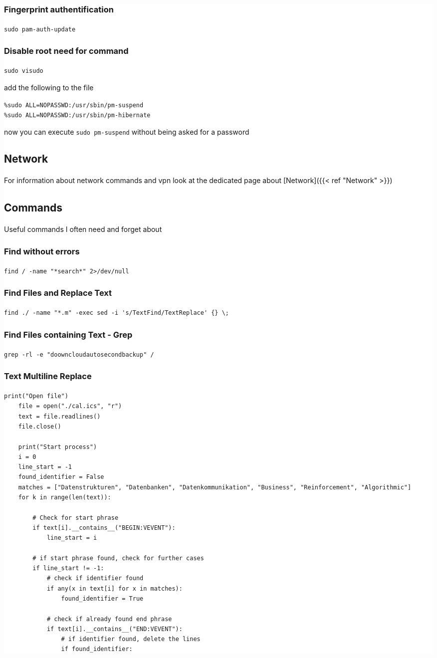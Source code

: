### Fingerprint authentification
```
sudo pam-auth-update
```

### Disable root need for command
```
sudo visudo
```

add the following to the file
```
%sudo ALL=NOPASSWD:/usr/sbin/pm-suspend
%sudo ALL=NOPASSWD:/usr/sbin/pm-hibernate
```
now you can execute `sudo pm-suspend` without being asked for a password

## Network
For information about network commands and vpn look at the dedicated page about [Network]({{< ref "Network" >}})

## Commands
Useful commands I often need and forget about

### Find without errors
`find / -name "*search*" 2>/dev/null`

### Find Files and Replace Text
`find ./ -name "*.m" -exec sed -i 's/TextFind/TextReplace' {} \;`

### Find Files containing Text - Grep
`grep -rl -e "doowncloudautosecondbackup" /`

### Text Multiline Replace
```
print("Open file")
	file = open("./cal.ics", "r")
	text = file.readlines()
	file.close()

	print("Start process")
	i = 0
	line_start = -1
	found_identifier = False
	matches = ["Datenstrukturen", "Datenbanken", "Datenkommunikation", "Business", "Reinforcement", "Algorithmic"]
	for k in range(len(text)):

		# Check for start phrase
		if text[i].__contains__("BEGIN:VEVENT"):
			line_start = i

		# if start phrase found, check for further cases
		if line_start != -1:
			# check if identifier found
			if any(x in text[i] for x in matches):
				found_identifier = True

			# check if already found end phrase
			if text[i].__contains__("END:VEVENT"):
				# if identifier found, delete the lines
				if found_identifier:
```